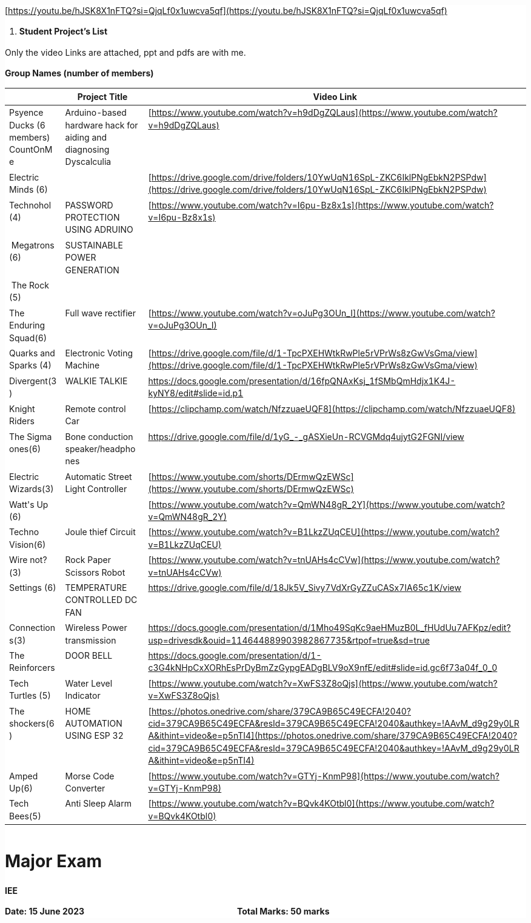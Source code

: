 [https://youtu.be/hJSK8X1nFTQ?si=QjqLf0x1uwcva5qf](https://youtu.be/hJSK8X1nFTQ?si=QjqLf0x1uwcva5qf)

1. **Student Project’s List** 

Only the video Links are attached, ppt and pdfs are with me.

**Group Names (number of members)**

|  | **Project Title** | **Video Link**  |
| --- | --- | --- |
| Psyence Ducks (6 members) CountOnMe | Arduino-based  hardware hack for aiding and diagnosing Dyscalculia | [https://www.youtube.com/watch?v=h9dDgZQLaus](https://www.youtube.com/watch?v=h9dDgZQLaus) |
| Electric Minds (6) |  | [https://drive.google.com/drive/folders/10YwUqN16SpL-ZKC6IklPNgEbkN2PSPdw](https://drive.google.com/drive/folders/10YwUqN16SpL-ZKC6IklPNgEbkN2PSPdw) |
| Technohol (4) | PASSWORD PROTECTION USING ADRUINO | [https://www.youtube.com/watch?v=I6pu-Bz8x1s](https://www.youtube.com/watch?v=I6pu-Bz8x1s) |
|  Megatrons (6) |  SUSTAINABLE POWER GENERATION |  |
|  The Rock (5) |  |  |
| The Enduring Squad(6) | Full wave rectifier | [https://www.youtube.com/watch?v=oJuPg3OUn_I](https://www.youtube.com/watch?v=oJuPg3OUn_I) |
| Quarks and Sparks (4) | Electronic Voting Machine | [https://drive.google.com/file/d/1-TpcPXEHWtkRwPle5rVPrWs8zGwVsGma/view](https://drive.google.com/file/d/1-TpcPXEHWtkRwPle5rVPrWs8zGwVsGma/view) |
| Divergent(3) | WALKIE TALKIE | https://docs.google.com/presentation/d/16fpQNAxKsj_1fSMbQmHdjx1K4J-kyNY8/edit#slide=id.p1 |
| Knight Riders | Remote control Car | [https://clipchamp.com/watch/NfzzuaeUQF8](https://clipchamp.com/watch/NfzzuaeUQF8) |
| The Sigma ones(6) | Bone conduction speaker/headphones | https://drive.google.com/file/d/1yG_-_gASXieUn-RCVGMdq4ujytG2FGNI/view |
| Electric Wizards(3) | Automatic Street Light Controller | [https://www.youtube.com/shorts/DErmwQzEWSc](https://www.youtube.com/shorts/DErmwQzEWSc) |
| Watt's Up (6) |  | [https://www.youtube.com/watch?v=QmWN48gR_2Y](https://www.youtube.com/watch?v=QmWN48gR_2Y) |
| Techno Vision(6) | Joule thief Circuit | [https://www.youtube.com/watch?v=B1LkzZUqCEU](https://www.youtube.com/watch?v=B1LkzZUqCEU) |
| Wire not?(3) | Rock Paper Scissors Robot | [https://www.youtube.com/watch?v=tnUAHs4cCVw](https://www.youtube.com/watch?v=tnUAHs4cCVw) |
| Settings (6) | TEMPERATURE CONTROLLED DC FAN | https://drive.google.com/file/d/18Jk5V_Sivy7VdXrGyZZuCASx7IA65c1K/view |
| Connections(3) | Wireless Power transmission | https://docs.google.com/presentation/d/1Mho49SqKc9aeHMuzB0L_fHUdUu7AFKpz/edit?usp=drivesdk&ouid=114644889903982867735&rtpof=true&sd=true |
| The Reinforcers | DOOR BELL | https://docs.google.com/presentation/d/1-c3G4kNHpCxXORhEsPrDyBmZzGypgEADgBLV9oX9nfE/edit#slide=id.gc6f73a04f_0_0 |
| Tech Turtles (5) | Water Level Indicator | [https://www.youtube.com/watch?v=XwFS3Z8oQjs](https://www.youtube.com/watch?v=XwFS3Z8oQjs) |
| The shockers(6) | HOME AUTOMATION USING ESP 32 | [https://photos.onedrive.com/share/379CA9B65C49ECFA!2040?cid=379CA9B65C49ECFA&resId=379CA9B65C49ECFA!2040&authkey=!AAvM_d9g29y0LRA&ithint=video&e=p5nTI4](https://photos.onedrive.com/share/379CA9B65C49ECFA!2040?cid=379CA9B65C49ECFA&resId=379CA9B65C49ECFA!2040&authkey=!AAvM_d9g29y0LRA&ithint=video&e=p5nTI4) |
| Amped Up(6) | Morse Code Converter | [https://www.youtube.com/watch?v=GTYj-KnmP98](https://www.youtube.com/watch?v=GTYj-KnmP98) |
| Tech Bees(5) | Anti Sleep Alarm | [https://www.youtube.com/watch?v=BQvk4KOtbl0](https://www.youtube.com/watch?v=BQvk4KOtbl0) |

# **Major Exam**

**IEE**

**Date: 15 June 2023                                                                            Total Marks: 50 marks**
